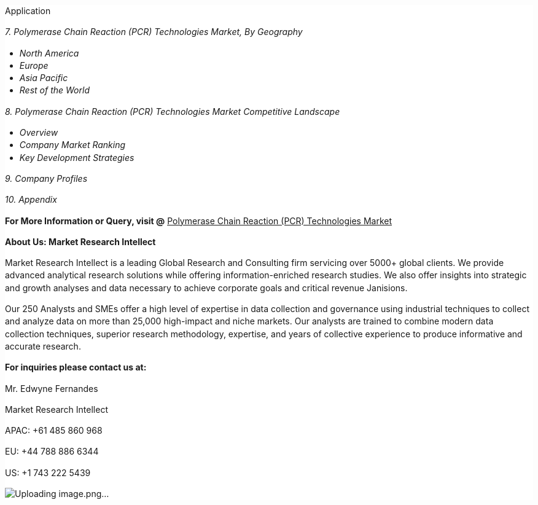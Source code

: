Application</span></em></p><p><em><span class="font-[700]">7. Polymerase Chain Reaction (PCR) Technologies Market, By Geography</span></em></p><ul><li><em><span class="">North America</span></em></li><li><em><span class="">Europe</span></em></li><li><em><span class="">Asia Pacific</span></em></li><li><em><span class="">Rest of the World</span></em></li></ul><p><em><span class="font-[700]">8. Polymerase Chain Reaction (PCR) Technologies Market Competitive Landscape</span></em></p><ul><li><em><span class="">Overview</span></em></li><li><em><span class="">Company Market Ranking</span></em></li><li><em><span class="">Key Development Strategies</span></em></li></ul><p><em><span class="font-[700]">9. Company Profiles</span></em></p><p><em><span class="font-[700]">10. Appendix</span></em></p><p><span class="font-[700]"><strong>For More Information or Query, visit&nbsp;@</strong>&nbsp;</span><span class="font-[700]"><a href="https://www.marketresearchintellect.com/product/polymerase-chain-reaction-pcr-technologies-market/?utm_source=Linkedin&utm_medium=861" target="_blank" data-tracking-control-name="article-ssr-frontend-pulse_little-text-block" data-tracking-will-navigate="" data-test-link="">Polymerase Chain Reaction (PCR) Technologies Market</a></span></p><p><strong><span class="font-[700]">About Us: Market Research Intellect</span></strong></p><p><span class="">Market Research Intellect is a leading Global Research and Consulting firm servicing over 5000+ global clients. We provide advanced analytical research solutions while offering information-enriched research studies.&nbsp;</span>We also offer insights into strategic and growth analyses and data necessary to achieve corporate goals and critical revenue Janisions.</p><p><span class="">Our 250 Analysts and SMEs offer a high level of expertise in data collection and governance using industrial techniques to collect and analyze data on more than 25,000 high-impact and niche markets. Our analysts are trained to combine modern data collection techniques, superior research methodology, expertise, and years of collective experience to produce informative and accurate research.</span></p><p><strong>For inquiries please contact us at:</strong></p><p>Mr. Edwyne Fernandes</p><p>Market Research Intellect</p><p>APAC: +61 485 860 968</p><p>EU: +44 788 886 6344</p><p>US: +1 743 222 5439</p>
![Uploading image.png…]()
